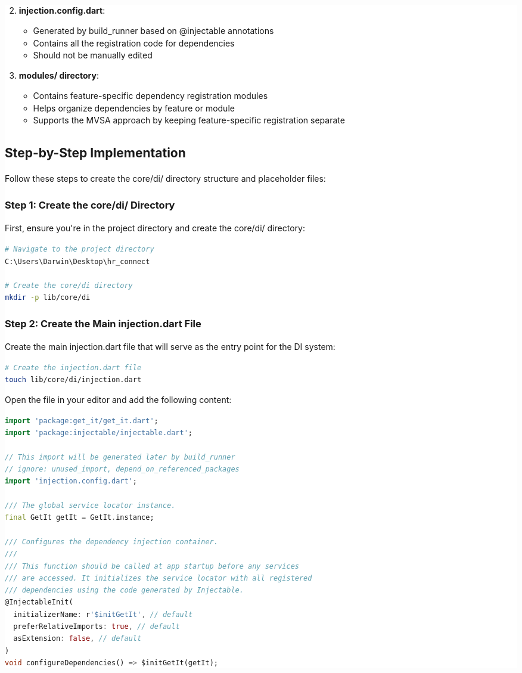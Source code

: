 2. **injection.config.dart**:
   - Generated by build_runner based on @injectable annotations
   - Contains all the registration code for dependencies
   - Should not be manually edited

3. **modules/ directory**:
   - Contains feature-specific dependency registration modules
   - Helps organize dependencies by feature or module
   - Supports the MVSA approach by keeping feature-specific registration separate

## Step-by-Step Implementation

Follow these steps to create the core/di/ directory structure and placeholder files:

### Step 1: Create the core/di/ Directory

First, ensure you're in the project directory and create the core/di/ directory:

```bash
# Navigate to the project directory
C:\Users\Darwin\Desktop\hr_connect

# Create the core/di directory
mkdir -p lib/core/di
```

### Step 2: Create the Main injection.dart File

Create the main injection.dart file that will serve as the entry point for the DI system:

```bash
# Create the injection.dart file
touch lib/core/di/injection.dart
```

Open the file in your editor and add the following content:

```dart
import 'package:get_it/get_it.dart';
import 'package:injectable/injectable.dart';

// This import will be generated later by build_runner
// ignore: unused_import, depend_on_referenced_packages
import 'injection.config.dart';

/// The global service locator instance.
final GetIt getIt = GetIt.instance;

/// Configures the dependency injection container.
///
/// This function should be called at app startup before any services
/// are accessed. It initializes the service locator with all registered
/// dependencies using the code generated by Injectable.
@InjectableInit(
  initializerName: r'$initGetIt', // default
  preferRelativeImports: true, // default
  asExtension: false, // default
)
void configureDependencies() => $initGetIt(getIt);
```
